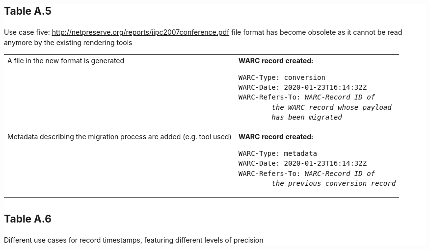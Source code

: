 </td>
</tr>
</tbody>
</table>
</div>

## Table A.5

Use case five: http://netpreserve.org/reports/iipc2007conference.pdf
file format has become obsolete as it cannot be read anymore by the
existing rendering tools

<div class="table-responsive">
<table class="table table-bordered">
<tbody>
<tr>
<td>
A file in the new format is generated
</td>
<td>
<b>WARC record created:</b>
<pre>
WARC-Type: conversion
WARC-Date: 2020-01-23T16:14:32Z
WARC-Refers-To: <i>WARC-Record ID of 
        the WARC record whose payload
        has been migrated</i>
</pre>
</td>
</tr>
<tr>
<td>
Metadata describing the migration process are added (e.g. tool used)
</td>
<td>
<b>WARC record created:</b>
<pre>
WARC-Type: metadata
WARC-Date: 2020-01-23T16:14:32Z
WARC-Refers-To: <i>WARC-Record ID of 
        the previous conversion record</i>
</pre>
</td>
</tr>
</tbody>
</table>
</div>  

## Table A.6

Different use cases for record timestamps, featuring different levels of
precision
